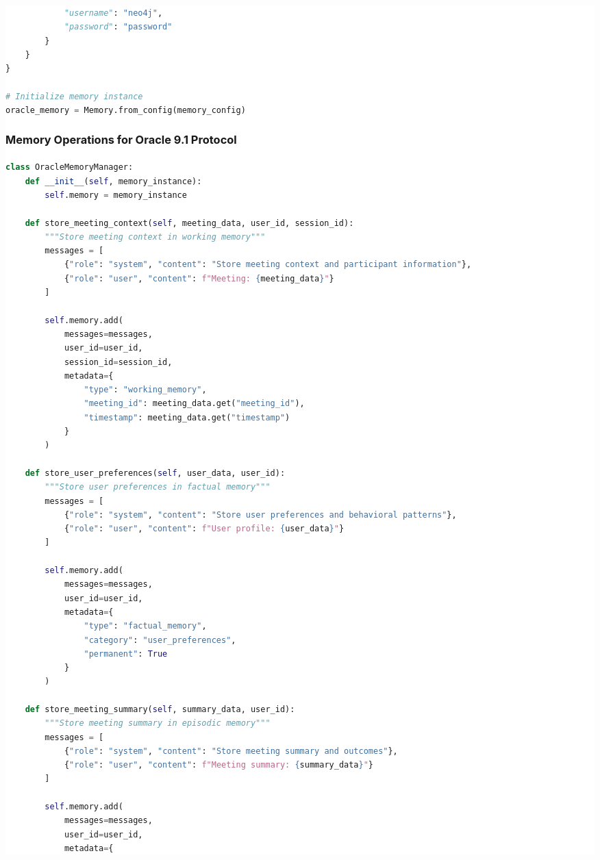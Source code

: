 ```python
            "username": "neo4j",
            "password": "password"
        }
    }
}

# Initialize memory instance
oracle_memory = Memory.from_config(memory_config)
```

### Memory Operations for Oracle 9.1 Protocol

```python
class OracleMemoryManager:
    def __init__(self, memory_instance):
        self.memory = memory_instance
    
    def store_meeting_context(self, meeting_data, user_id, session_id):
        """Store meeting context in working memory"""
        messages = [
            {"role": "system", "content": "Store meeting context and participant information"},
            {"role": "user", "content": f"Meeting: {meeting_data}"}
        ]
        
        self.memory.add(
            messages=messages,
            user_id=user_id,
            session_id=session_id,
            metadata={
                "type": "working_memory",
                "meeting_id": meeting_data.get("meeting_id"),
                "timestamp": meeting_data.get("timestamp")
            }
        )
    
    def store_user_preferences(self, user_data, user_id):
        """Store user preferences in factual memory"""
        messages = [
            {"role": "system", "content": "Store user preferences and behavioral patterns"},
            {"role": "user", "content": f"User profile: {user_data}"}
        ]
        
        self.memory.add(
            messages=messages,
            user_id=user_id,
            metadata={
                "type": "factual_memory",
                "category": "user_preferences",
                "permanent": True
            }
        )
    
    def store_meeting_summary(self, summary_data, user_id):
        """Store meeting summary in episodic memory"""
        messages = [
            {"role": "system", "content": "Store meeting summary and outcomes"},
            {"role": "user", "content": f"Meeting summary: {summary_data}"}
        ]
        
        self.memory.add(
            messages=messages,
            user_id=user_id,
            metadata={
```
